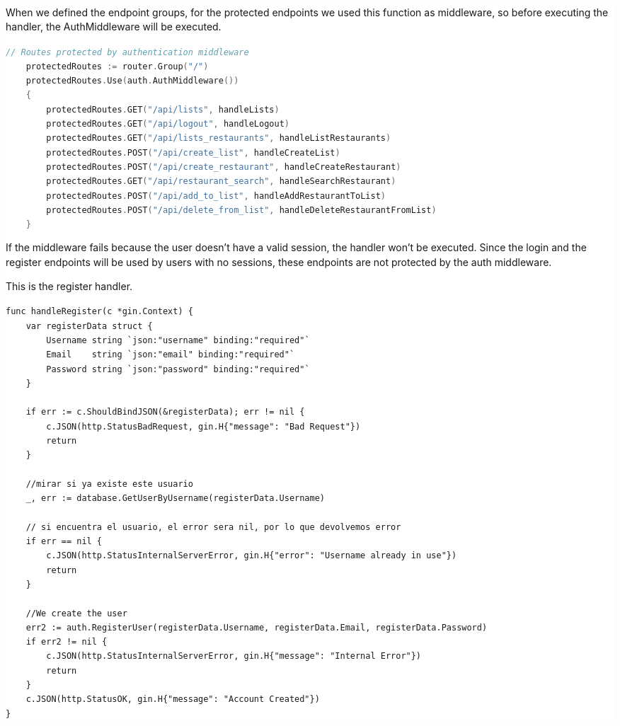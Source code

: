 When we defined the endpoint groups, for the protected endpoints we used this function as middleware, so before executing the handler, the AuthMiddleware will be executed.  

```go
// Routes protected by authentication middleware
	protectedRoutes := router.Group("/")
	protectedRoutes.Use(auth.AuthMiddleware())
	{
		protectedRoutes.GET("/api/lists", handleLists)
		protectedRoutes.GET("/api/logout", handleLogout)
		protectedRoutes.GET("/api/lists_restaurants", handleListRestaurants)
		protectedRoutes.POST("/api/create_list", handleCreateList)
		protectedRoutes.POST("/api/create_restaurant", handleCreateRestaurant)
		protectedRoutes.GET("/api/restaurant_search", handleSearchRestaurant)
		protectedRoutes.POST("/api/add_to_list", handleAddRestaurantToList)
		protectedRoutes.POST("/api/delete_from_list", handleDeleteRestaurantFromList)
	}

```

If the middleware fails because the user doesn’t have a valid session, the handler won’t be executed. Since the login and the register endpoints will be used by users with no sessions, these endpoints are not protected by the auth middleware. 

This is the register handler. 

```
func handleRegister(c *gin.Context) {
	var registerData struct {
		Username string `json:"username" binding:"required"`
		Email    string `json:"email" binding:"required"`
		Password string `json:"password" binding:"required"`
	}

	if err := c.ShouldBindJSON(&registerData); err != nil {
		c.JSON(http.StatusBadRequest, gin.H{"message": "Bad Request"})
		return
	}

	//mirar si ya existe este usuario
	_, err := database.GetUserByUsername(registerData.Username)

	// si encuentra el usuario, el error sera nil, por lo que devolvemos error
	if err == nil {
		c.JSON(http.StatusInternalServerError, gin.H{"error": "Username already in use"})
		return
	}

	//We create the user
	err2 := auth.RegisterUser(registerData.Username, registerData.Email, registerData.Password)
	if err2 != nil {
		c.JSON(http.StatusInternalServerError, gin.H{"message": "Internal Error"})
		return
	}
	c.JSON(http.StatusOK, gin.H{"message": "Account Created"})
}

```
